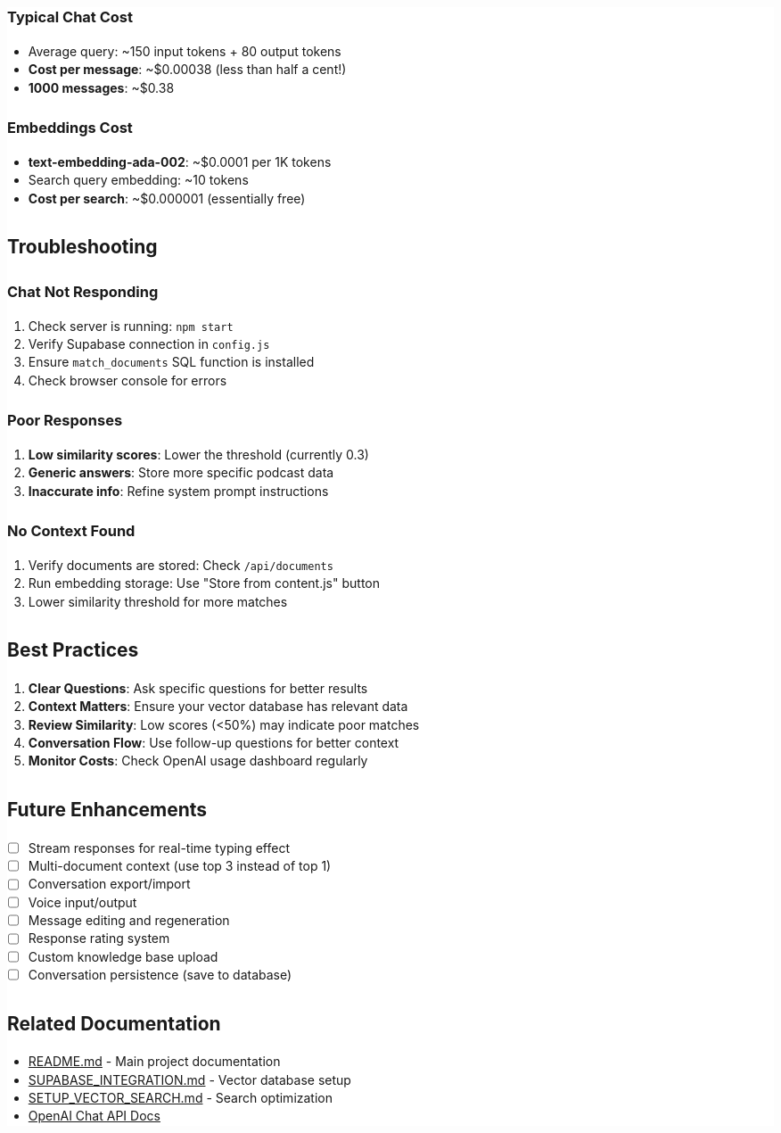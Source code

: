 ### Typical Chat Cost
- Average query: ~150 input tokens + 80 output tokens
- **Cost per message**: ~$0.00038 (less than half a cent!)
- **1000 messages**: ~$0.38

### Embeddings Cost
- **text-embedding-ada-002**: ~$0.0001 per 1K tokens
- Search query embedding: ~10 tokens
- **Cost per search**: ~$0.000001 (essentially free)

## Troubleshooting

### Chat Not Responding
1. Check server is running: `npm start`
2. Verify Supabase connection in `config.js`
3. Ensure `match_documents` SQL function is installed
4. Check browser console for errors

### Poor Responses
1. **Low similarity scores**: Lower the threshold (currently 0.3)
2. **Generic answers**: Store more specific podcast data
3. **Inaccurate info**: Refine system prompt instructions

### No Context Found
1. Verify documents are stored: Check `/api/documents`
2. Run embedding storage: Use "Store from content.js" button
3. Lower similarity threshold for more matches

## Best Practices

1. **Clear Questions**: Ask specific questions for better results
2. **Context Matters**: Ensure your vector database has relevant data
3. **Review Similarity**: Low scores (<50%) may indicate poor matches
4. **Conversation Flow**: Use follow-up questions for better context
5. **Monitor Costs**: Check OpenAI usage dashboard regularly

## Future Enhancements

- [ ] Stream responses for real-time typing effect
- [ ] Multi-document context (use top 3 instead of top 1)
- [ ] Conversation export/import
- [ ] Voice input/output
- [ ] Message editing and regeneration
- [ ] Response rating system
- [ ] Custom knowledge base upload
- [ ] Conversation persistence (save to database)

## Related Documentation

- [README.md](README.md) - Main project documentation
- [SUPABASE_INTEGRATION.md](SUPABASE_INTEGRATION.md) - Vector database setup
- [SETUP_VECTOR_SEARCH.md](SETUP_VECTOR_SEARCH.md) - Search optimization
- [OpenAI Chat API Docs](https://platform.openai.com/docs/api-reference/chat)

